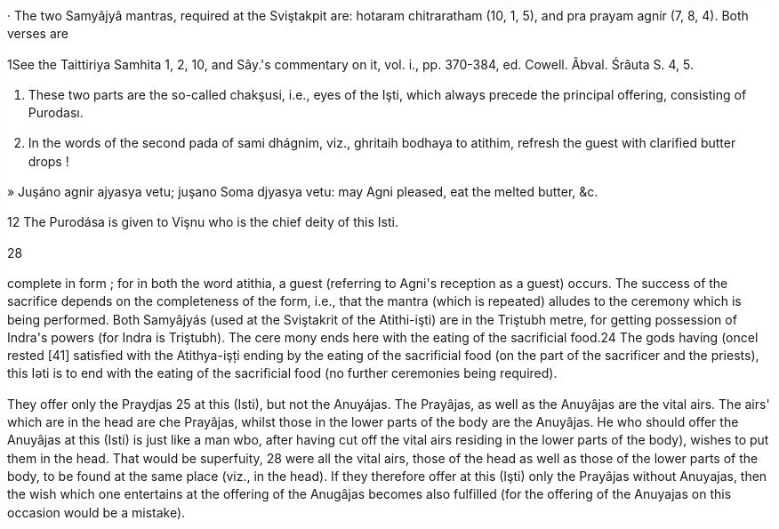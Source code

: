 · The two Samyâjyâ mantras, required at the Sviştakpit are: hotaram chitraratham (10, 1, 5), and pra prayam agnir (7, 8, 4). Both verses are 

1See the Taittiriya Samhita 1, 2, 10, and Sây.'s commentary on it, vol. i., pp. 370-384, ed. Cowell. Âbval. Śrâuta S. 4, 5. 

1. These two parts are the so-called chakşusi, i.e., eyes of the Işti, which always precede the principal offering, consisting of Purodası. 

20. In the words of the second pada of sami dhágnim, viz., ghritaih bodhaya to atithim, refresh the guest with clarified butter drops ! 

» Juşáno agnir ajyasya vetu; juşano Soma djyasya vetu: may Agni pleased, eat the melted butter, &c. 

12 The Purodása is given to Vişnu who is the chief deity of this Isti. 

28 

complete in form ; for in both the word atithia, a guest (referring to Agni's reception as a guest) occurs. The success of the sacrifice depends on the completeness of the form, i.e., that the mantra (which is repeated) alludes to the ceremony which is being performed. Both Samyâjyás (used at the Sviştakrit of the Atithi-işti) are in the Triştubh metre, for getting possession of Indra's powers (for Indra is Triştubh). The cere mony ends here with the eating of the sacrificial food.24 The gods having (oncel rested [41] satisfied with the Atithya-işți ending by the eating of the sacrificial food (on the part of the sacrificer and the priests), this Iəti is to end with the eating of the sacrificial food (no further ceremonies being required). 

They offer only the Praydjas 25 at this (Isti), but not the Anuyájas. The Prayâjas, as well as the Anuyâjas are the vital airs. The airs' which are in the head are che Prayâjas, whilst those in the lower parts of the body are the Anuyâjas. He who should offer the Anuyâjas at this (Isti) is just like a man wbo, after having cut off the vital airs residing in the lower parts of the body), wishes to put them in the head. That would be superfuity, 28 were all the vital airs, those of the head as well as those of the lower parts of the body, to be found at the same place (viz., in the head). If they therefore offer at this (Işti) only the Prayâjas without Anuyajas, then the wish which one entertains at the offering of the Anugâjas becomes also fulfilled (for the offering of the Anuyajas on this occasion would be a mistake). 

